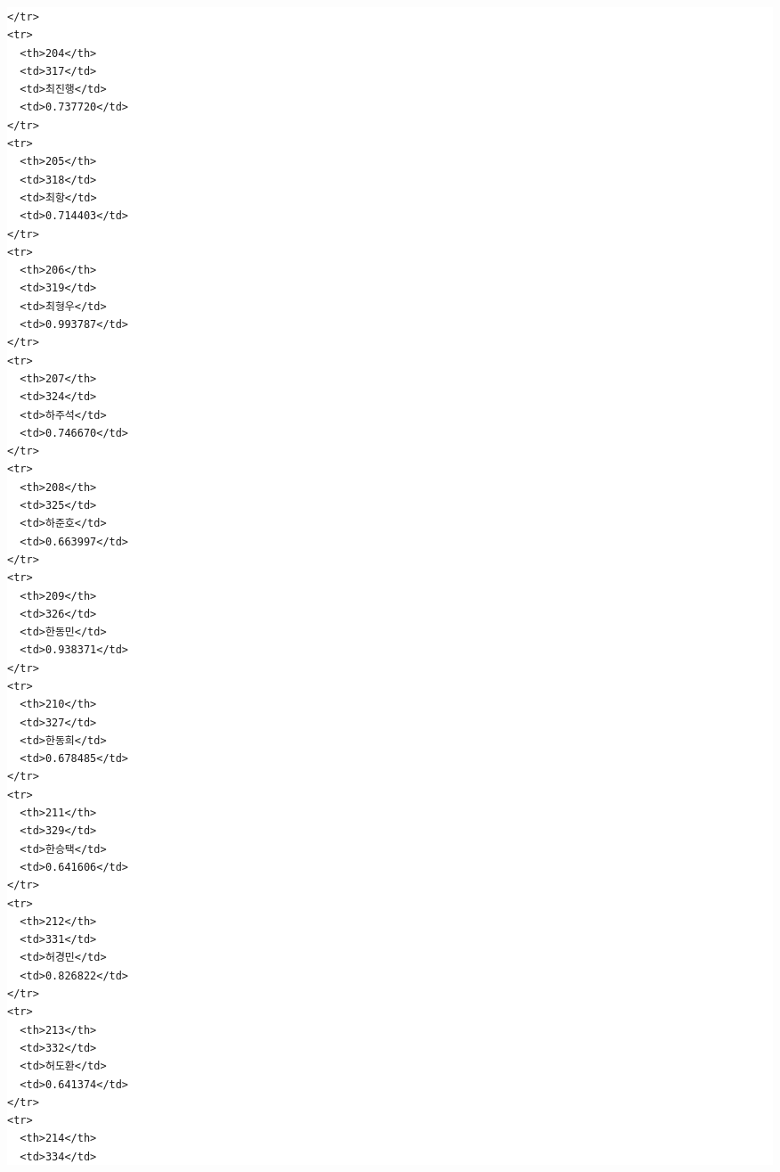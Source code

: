     </tr>
    <tr>
      <th>204</th>
      <td>317</td>
      <td>최진행</td>
      <td>0.737720</td>
    </tr>
    <tr>
      <th>205</th>
      <td>318</td>
      <td>최항</td>
      <td>0.714403</td>
    </tr>
    <tr>
      <th>206</th>
      <td>319</td>
      <td>최형우</td>
      <td>0.993787</td>
    </tr>
    <tr>
      <th>207</th>
      <td>324</td>
      <td>하주석</td>
      <td>0.746670</td>
    </tr>
    <tr>
      <th>208</th>
      <td>325</td>
      <td>하준호</td>
      <td>0.663997</td>
    </tr>
    <tr>
      <th>209</th>
      <td>326</td>
      <td>한동민</td>
      <td>0.938371</td>
    </tr>
    <tr>
      <th>210</th>
      <td>327</td>
      <td>한동희</td>
      <td>0.678485</td>
    </tr>
    <tr>
      <th>211</th>
      <td>329</td>
      <td>한승택</td>
      <td>0.641606</td>
    </tr>
    <tr>
      <th>212</th>
      <td>331</td>
      <td>허경민</td>
      <td>0.826822</td>
    </tr>
    <tr>
      <th>213</th>
      <td>332</td>
      <td>허도환</td>
      <td>0.641374</td>
    </tr>
    <tr>
      <th>214</th>
      <td>334</td>